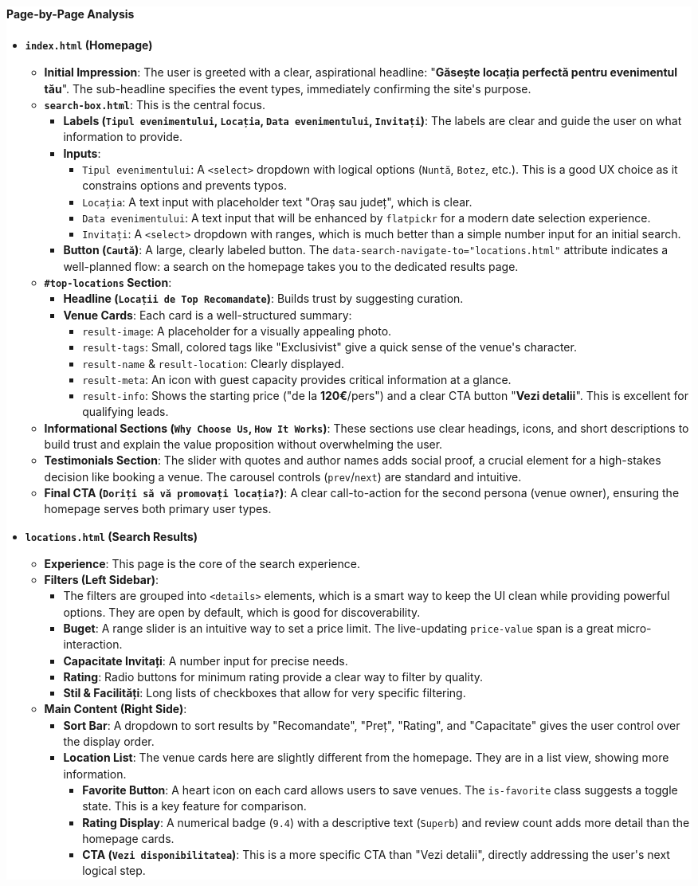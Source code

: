 #### **Page-by-Page Analysis**

*   **`index.html` (Homepage)**
    *   **Initial Impression**: The user is greeted with a clear, aspirational headline: "**Găsește locația perfectă pentru evenimentul tău**". The sub-headline specifies the event types, immediately confirming the site's purpose.
    *   **`search-box.html`**: This is the central focus.
        *   **Labels (`Tipul evenimentului`, `Locația`, `Data evenimentului`, `Invitați`)**: The labels are clear and guide the user on what information to provide.
        *   **Inputs**:
            *   `Tipul evenimentului`: A `<select>` dropdown with logical options (`Nuntă`, `Botez`, etc.). This is a good UX choice as it constrains options and prevents typos.
            *   `Locația`: A text input with placeholder text "Oraș sau județ", which is clear.
            *   `Data evenimentului`: A text input that will be enhanced by `flatpickr` for a modern date selection experience.
            *   `Invitați`: A `<select>` dropdown with ranges, which is much better than a simple number input for an initial search.
        *   **Button (`Caută`)**: A large, clearly labeled button. The `data-search-navigate-to="locations.html"` attribute indicates a well-planned flow: a search on the homepage takes you to the dedicated results page.
    *   **`#top-locations` Section**:
        *   **Headline (`Locații de Top Recomandate`)**: Builds trust by suggesting curation.
        *   **Venue Cards**: Each card is a well-structured summary:
            *   `result-image`: A placeholder for a visually appealing photo.
            *   `result-tags`: Small, colored tags like "Exclusivist" give a quick sense of the venue's character.
            *   `result-name` & `result-location`: Clearly displayed.
            *   `result-meta`: An icon with guest capacity provides critical information at a glance.
            *   `result-info`: Shows the starting price ("de la **120€**/pers") and a clear CTA button "**Vezi detalii**". This is excellent for qualifying leads.
    *   **Informational Sections (`Why Choose Us`, `How It Works`)**: These sections use clear headings, icons, and short descriptions to build trust and explain the value proposition without overwhelming the user.
    *   **Testimonials Section**: The slider with quotes and author names adds social proof, a crucial element for a high-stakes decision like booking a venue. The carousel controls (`prev`/`next`) are standard and intuitive.
    *   **Final CTA (`Doriți să vă promovați locația?`)**: A clear call-to-action for the second persona (venue owner), ensuring the homepage serves both primary user types.

*   **`locations.html` (Search Results)**
    *   **Experience**: This page is the core of the search experience.
    *   **Filters (Left Sidebar)**:
        *   The filters are grouped into `<details>` elements, which is a smart way to keep the UI clean while providing powerful options. They are open by default, which is good for discoverability.
        *   **Buget**: A range slider is an intuitive way to set a price limit. The live-updating `price-value` span is a great micro-interaction.
        *   **Capacitate Invitați**: A number input for precise needs.
        *   **Rating**: Radio buttons for minimum rating provide a clear way to filter by quality.
        *   **Stil & Facilități**: Long lists of checkboxes that allow for very specific filtering.
    *   **Main Content (Right Side)**:
        *   **Sort Bar**: A dropdown to sort results by "Recomandate", "Preț", "Rating", and "Capacitate" gives the user control over the display order.
        *   **Location List**: The venue cards here are slightly different from the homepage. They are in a list view, showing more information.
            *   **Favorite Button**: A heart icon on each card allows users to save venues. The `is-favorite` class suggests a toggle state. This is a key feature for comparison.
            *   **Rating Display**: A numerical badge (`9.4`) with a descriptive text (`Superb`) and review count adds more detail than the homepage cards.
            *   **CTA (`Vezi disponibilitatea`)**: This is a more specific CTA than "Vezi detalii", directly addressing the user's next logical step.

